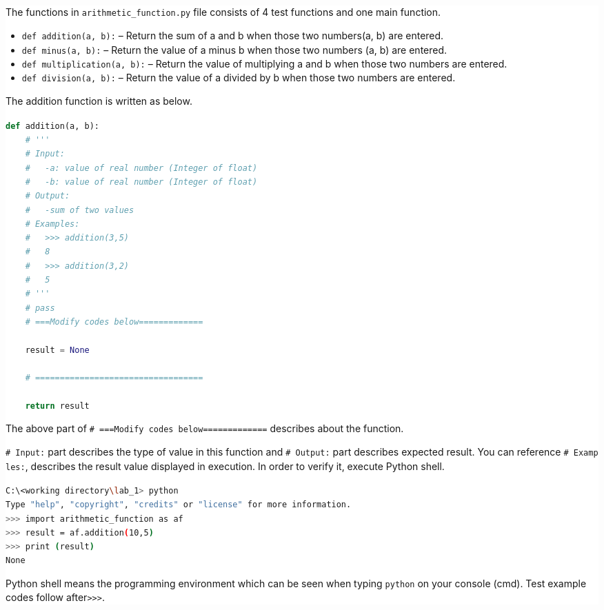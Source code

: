 

The functions in `arithmetic_function.py` file consists of 4 test functions and one main function.  

- `def addition(a, b):` – Return the sum of a and b when those two numbers(a, b) are entered.
- `def minus(a, b):` – Return the value of a minus b when those two numbers (a, b) are entered.
- `def multiplication(a, b):` – Return the value of multiplying a and b when those two numbers are entered.
- `def division(a, b):` – Return the value of a divided by b when those two numbers are entered.



The addition function is written as below. 

```python
def addition(a, b):
    # '''
    # Input:
    #   -a: value of real number (Integer of float)
    #   -b: value of real number (Integer of float)
    # Output:
    #   -sum of two values
    # Examples:
    #   >>> addition(3,5)
    #   8
    #   >>> addition(3,2)
    #   5
    # '''
    # pass
    # ===Modify codes below=============

    result = None

    # ==================================

    return result
```

The above part of `# ===Modify codes below=============` describes about the function. 

`# Input:` part describes the type of value in this function and `# Output:` part describes expected result.  You can reference `# Examples:`, describes the result value displayed in execution. In order to verify it, execute Python shell.



```bash
C:\<working directory\lab_1> python
Type "help", "copyright", "credits" or "license" for more information.
>>> import arithmetic_function as af
>>> result = af.addition(10,5)
>>> print (result)
None
```

Python shell means the programming environment which can be seen when typing `python` on your console (cmd). Test example codes follow after`>>>`.
